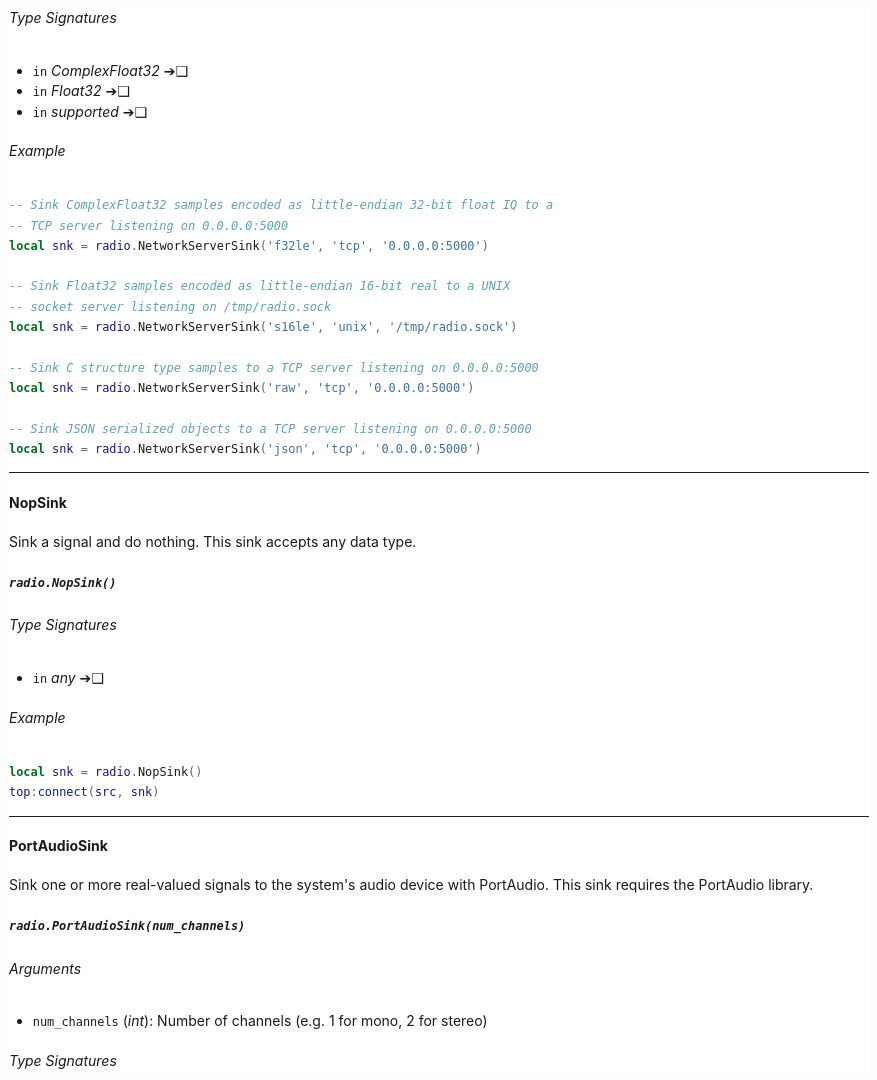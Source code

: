###### Type Signatures

* `in` *ComplexFloat32* ➔❑
* `in` *Float32* ➔❑
* `in` *supported* ➔❑

###### Example

``` lua
-- Sink ComplexFloat32 samples encoded as little-endian 32-bit float IQ to a
-- TCP server listening on 0.0.0.0:5000
local snk = radio.NetworkServerSink('f32le', 'tcp', '0.0.0.0:5000')

-- Sink Float32 samples encoded as little-endian 16-bit real to a UNIX
-- socket server listening on /tmp/radio.sock
local snk = radio.NetworkServerSink('s16le', 'unix', '/tmp/radio.sock')

-- Sink C structure type samples to a TCP server listening on 0.0.0.0:5000
local snk = radio.NetworkServerSink('raw', 'tcp', '0.0.0.0:5000')

-- Sink JSON serialized objects to a TCP server listening on 0.0.0.0:5000
local snk = radio.NetworkServerSink('json', 'tcp', '0.0.0.0:5000')
```

--------------------------------------------------------------------------------

#### NopSink

Sink a signal and do nothing. This sink accepts any data type.

##### `radio.NopSink()`

###### Type Signatures

* `in` *any* ➔❑

###### Example

``` lua
local snk = radio.NopSink()
top:connect(src, snk)
```

--------------------------------------------------------------------------------

#### PortAudioSink

Sink one or more real-valued signals to the system's audio device with
PortAudio. This sink requires the PortAudio library.

##### `radio.PortAudioSink(num_channels)`

###### Arguments

* `num_channels` (*int*): Number of channels (e.g. 1 for mono, 2 for stereo)

###### Type Signatures

